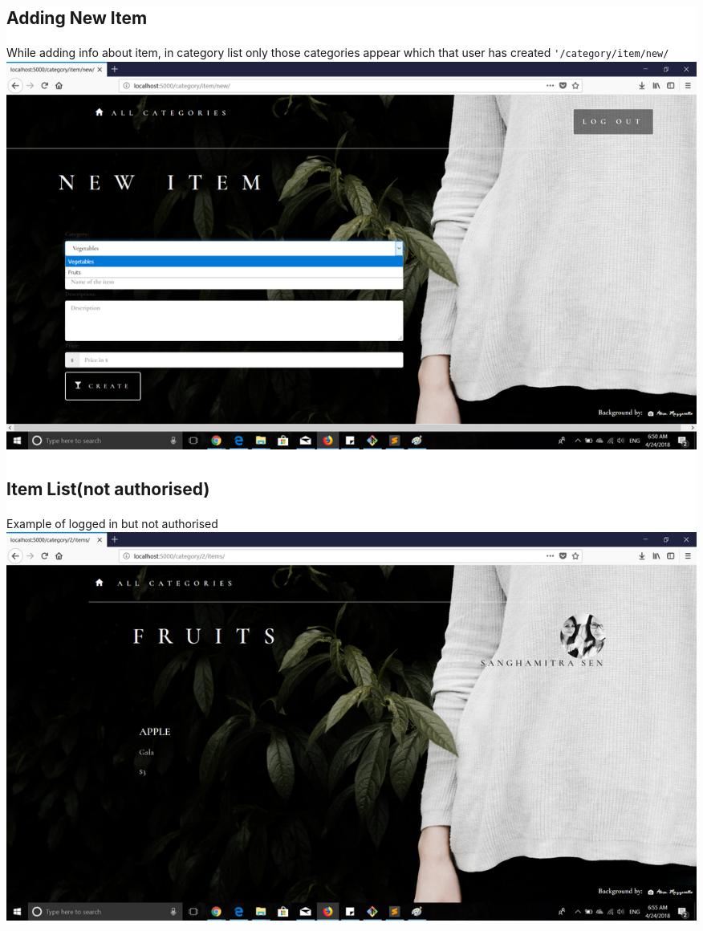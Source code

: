 ## Adding New Item
While adding info about item, in category list only those categories appear which that user has created
`'/category/item/new/`
<img src="screenshots/newItem.png" width="1000">

## Item List(not authorised)
Example of logged in but not authorised
<img src="screenshots/loggedinbutnotauthorised.png" width="1000">
